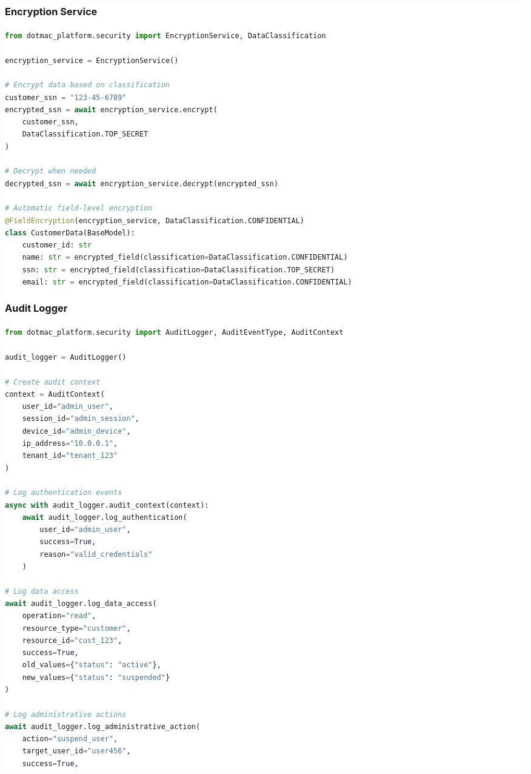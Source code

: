 ### Encryption Service
```python
from dotmac_platform.security import EncryptionService, DataClassification

encryption_service = EncryptionService()

# Encrypt data based on classification
customer_ssn = "123-45-6789"
encrypted_ssn = await encryption_service.encrypt(
    customer_ssn, 
    DataClassification.TOP_SECRET
)

# Decrypt when needed
decrypted_ssn = await encryption_service.decrypt(encrypted_ssn)

# Automatic field-level encryption
@FieldEncryption(encryption_service, DataClassification.CONFIDENTIAL)
class CustomerData(BaseModel):
    customer_id: str
    name: str = encrypted_field(classification=DataClassification.CONFIDENTIAL)
    ssn: str = encrypted_field(classification=DataClassification.TOP_SECRET)
    email: str = encrypted_field(classification=DataClassification.CONFIDENTIAL)
```

### Audit Logger
```python
from dotmac_platform.security import AuditLogger, AuditEventType, AuditContext

audit_logger = AuditLogger()

# Create audit context
context = AuditContext(
    user_id="admin_user",
    session_id="admin_session", 
    device_id="admin_device",
    ip_address="10.0.0.1",
    tenant_id="tenant_123"
)

# Log authentication events
async with audit_logger.audit_context(context):
    await audit_logger.log_authentication(
        user_id="admin_user",
        success=True,
        reason="valid_credentials"
    )

# Log data access
await audit_logger.log_data_access(
    operation="read",
    resource_type="customer", 
    resource_id="cust_123",
    success=True,
    old_values={"status": "active"},
    new_values={"status": "suspended"}
)

# Log administrative actions
await audit_logger.log_administrative_action(
    action="suspend_user",
    target_user_id="user456",
    success=True,
```